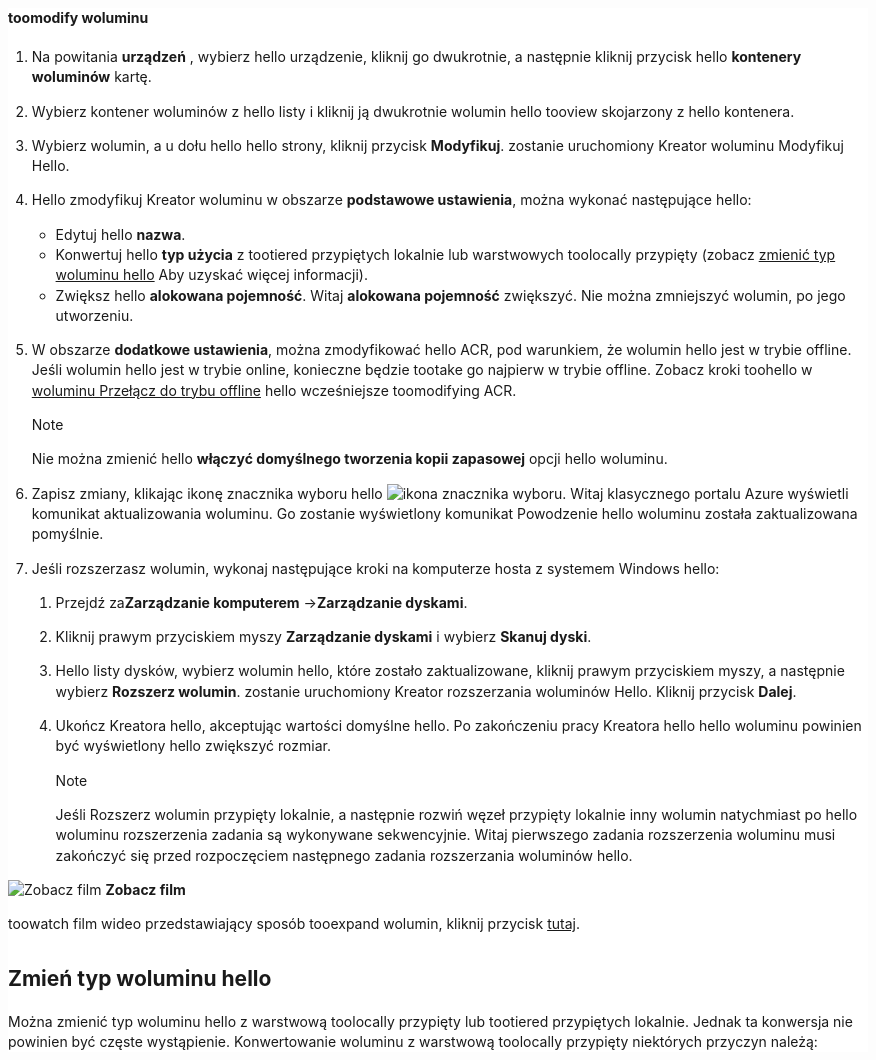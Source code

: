 #### <a name="toomodify-a-volume"></a>toomodify woluminu
1. Na powitania **urządzeń** , wybierz hello urządzenie, kliknij go dwukrotnie, a następnie kliknij przycisk hello **kontenery woluminów** kartę.
2. Wybierz kontener woluminów z hello listy i kliknij ją dwukrotnie wolumin hello tooview skojarzony z hello kontenera.
3. Wybierz wolumin, a u dołu hello hello strony, kliknij przycisk **Modyfikuj**. zostanie uruchomiony Kreator woluminu Modyfikuj Hello.
4. Hello zmodyfikuj Kreator woluminu w obszarze **podstawowe ustawienia**, można wykonać następujące hello:
   
   * Edytuj hello **nazwa**.
   * Konwertuj hello **typ użycia** z tootiered przypiętych lokalnie lub warstwowych toolocally przypięty (zobacz [zmienić typ woluminu hello](#change-the-volume-type) Aby uzyskać więcej informacji).
   * Zwiększ hello **alokowana pojemność**. Witaj **alokowana pojemność** zwiększyć. Nie można zmniejszyć wolumin, po jego utworzeniu.
5. W obszarze **dodatkowe ustawienia**, można zmodyfikować hello ACR, pod warunkiem, że wolumin hello jest w trybie offline. Jeśli wolumin hello jest w trybie online, konieczne będzie tootake go najpierw w trybie offline. Zobacz kroki toohello w [woluminu Przełącz do trybu offline](#take-a-volume-offline) hello wcześniejsze toomodifying ACR.
   
   > [!NOTE]
   > Nie można zmienić hello **włączyć domyślnego tworzenia kopii zapasowej** opcji hello woluminu.
   > 
   > 
6. Zapisz zmiany, klikając ikonę znacznika wyboru hello ![ikona znacznika wyboru](./media/storsimple-manage-volumes-u2/HCS_CheckIcon.png). Witaj klasycznego portalu Azure wyświetli komunikat aktualizowania woluminu. Go zostanie wyświetlony komunikat Powodzenie hello woluminu została zaktualizowana pomyślnie.
7. Jeśli rozszerzasz wolumin, wykonaj następujące kroki na komputerze hosta z systemem Windows hello:
   
   1. Przejdź za**Zarządzanie komputerem** ->**Zarządzanie dyskami**.
   2. Kliknij prawym przyciskiem myszy **Zarządzanie dyskami** i wybierz **Skanuj dyski**.
   3. Hello listy dysków, wybierz wolumin hello, które zostało zaktualizowane, kliknij prawym przyciskiem myszy, a następnie wybierz **Rozszerz wolumin**. zostanie uruchomiony Kreator rozszerzania woluminów Hello. Kliknij przycisk **Dalej**.
   4. Ukończ Kreatora hello, akceptując wartości domyślne hello. Po zakończeniu pracy Kreatora hello hello woluminu powinien być wyświetlony hello zwiększyć rozmiar.
      
      > [!NOTE]
      > Jeśli Rozszerz wolumin przypięty lokalnie, a następnie rozwiń węzeł przypięty lokalnie inny wolumin natychmiast po hello woluminu rozszerzenia zadania są wykonywane sekwencyjnie. Witaj pierwszego zadania rozszerzenia woluminu musi zakończyć się przed rozpoczęciem następnego zadania rozszerzania woluminów hello.
      > 
      > 

![Zobacz film](./media/storsimple-manage-volumes-u2/Video_icon.png) **Zobacz film**

toowatch film wideo przedstawiający sposób tooexpand wolumin, kliknij przycisk [tutaj](https://azure.microsoft.com/documentation/videos/expand-a-storsimple-volume/).

## <a name="change-hello-volume-type"></a>Zmień typ woluminu hello
Można zmienić typ woluminu hello z warstwową toolocally przypięty lub tootiered przypiętych lokalnie. Jednak ta konwersja nie powinien być częste wystąpienie. Konwertowanie woluminu z warstwową toolocally przypięty niektórych przyczyn należą:
